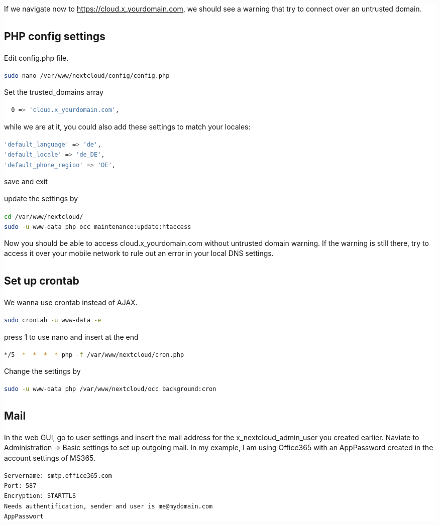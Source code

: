If we navigate now to https://cloud.x_yourdomain.com, we should see a warning that try to connect over an untrusted domain. 

## PHP config settings
Edit config.php file. 
```bash
sudo nano /var/www/nextcloud/config/config.php
```
Set the trusted_domains array
```bash
  0 => 'cloud.x_yourdomain.com',
```
while we are at it, you could also add these settings to match your locales:
```bash
'default_language' => 'de',
'default_locale' => 'de_DE',
'default_phone_region' => 'DE',
```
save and exit

update the settings by
```bash
cd /var/www/nextcloud/
sudo -u www-data php occ maintenance:update:htaccess
```
Now you should be able to access cloud.x_yourdomain.com without untrusted domain warning. If the warning is still there, try to access it over your mobile network to rule out an error in your local DNS settings. 

## Set up crontab
We wanna use crontab instead of AJAX.
```bash
sudo crontab -u www-data -e
```
press 1 to use nano and insert at the end
```bash
*/5  *  *  *  * php -f /var/www/nextcloud/cron.php
```
Change the settings by
```bash
sudo -u www-data php /var/www/nextcloud/occ background:cron
```
## Mail
In the web GUI, go to user settings and insert the mail address for the x_nextcloud_admin_user you created earlier. 
Naviate to Administration -> Basic settings to set up outgoing mail. In my example, I am using Office365 with an AppPassword created in the account settings of MS365.
```config
Servername: smtp.office365.com
Port: 587
Encryption: STARTTLS
Needs authentification, sender and user is me@mydomain.com 
AppPasswort
```
